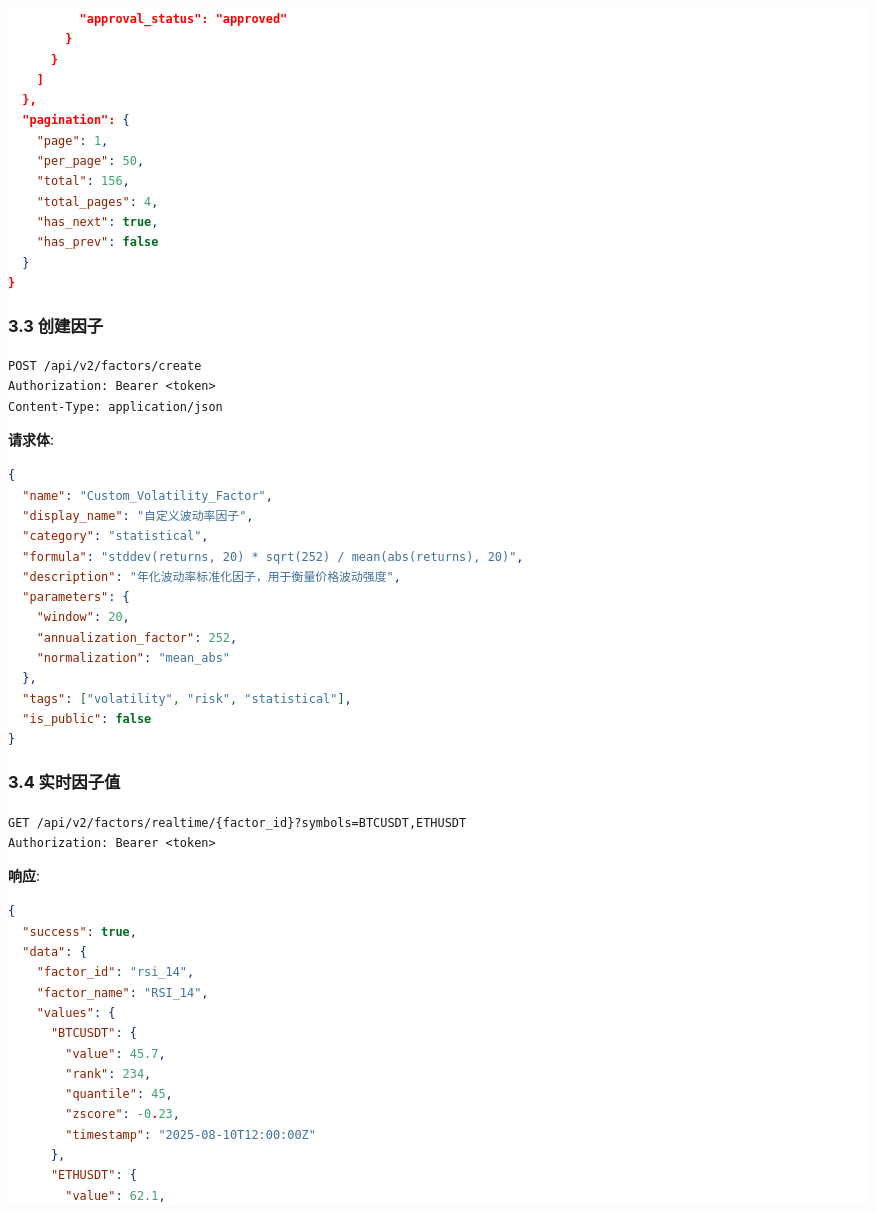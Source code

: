 ```json
          "approval_status": "approved"
        }
      }
    ]
  },
  "pagination": {
    "page": 1,
    "per_page": 50,
    "total": 156,
    "total_pages": 4,
    "has_next": true,
    "has_prev": false
  }
}
```

### 3.3 创建因子

```http
POST /api/v2/factors/create
Authorization: Bearer <token>
Content-Type: application/json
```

**请求体**:
```json
{
  "name": "Custom_Volatility_Factor",
  "display_name": "自定义波动率因子",
  "category": "statistical",
  "formula": "stddev(returns, 20) * sqrt(252) / mean(abs(returns), 20)",
  "description": "年化波动率标准化因子，用于衡量价格波动强度",
  "parameters": {
    "window": 20,
    "annualization_factor": 252,
    "normalization": "mean_abs"
  },
  "tags": ["volatility", "risk", "statistical"],
  "is_public": false
}
```

### 3.4 实时因子值

```http
GET /api/v2/factors/realtime/{factor_id}?symbols=BTCUSDT,ETHUSDT
Authorization: Bearer <token>
```

**响应**:
```json
{
  "success": true,
  "data": {
    "factor_id": "rsi_14",
    "factor_name": "RSI_14",
    "values": {
      "BTCUSDT": {
        "value": 45.7,
        "rank": 234,
        "quantile": 45,
        "zscore": -0.23,
        "timestamp": "2025-08-10T12:00:00Z"
      },
      "ETHUSDT": {
        "value": 62.1,
```